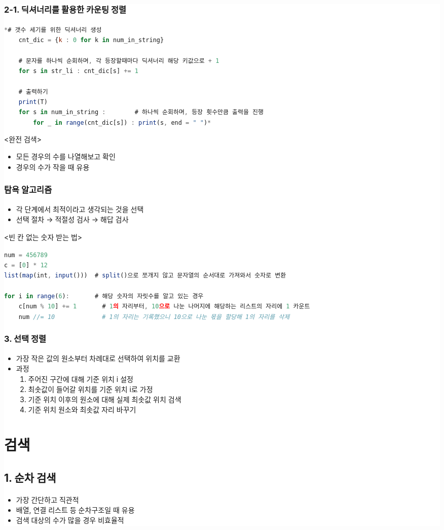 ### 2-1. 딕셔너리를 활용한 카운팅 정렬

```jsx
*# 갯수 세기를 위한 딕셔너리 생성
    cnt_dic = {k : 0 for k in num_in_string}

    # 문자를 하나씩 순회하며, 각 등장할때마다 딕셔너리 해당 키값으로 + 1
    for s in str_li : cnt_dic[s] += 1

    # 출력하기
    print(T)
    for s in num_in_string :        # 하나씩 순회하며, 등장 횟수만큼 출력을 진행
        for _ in range(cnt_dic[s]) : print(s, end = " ")*
```

<완전 검색>

- 모든 경우의 수를 나열해보고 확인
- 경우의 수가 작을 때 유용

### 탐욕 알고리즘

- 각 단계에서 최적이라고 생각되는 것을 선택
- 선택 절차 → 적절성 검사 → 해답 검사

<빈 칸 없는 숫자 받는 법>

```jsx
num = 456789
c = [0] * 12
list(map(int, input()))  # split()으로 쪼개지 않고 문자열의 순서대로 가져와서 숫자로 변환

for i in range(6):       # 해당 숫자의 자릿수를 알고 있는 경우
	c[num % 10] += 1       # 1의 자리부터, 10으로 나눈 나머지에 해당하는 리스트의 자리에 1 카운트
	num //= 10             # 1의 자리는 기록했으니 10으로 나눈 몫을 할당해 1의 자리를 삭제
```

### 3. 선택 정렬

- 가장 작은 값의 원소부터 차례대로 선택하여 위치를 교환
- 과정
    1. 주어진 구간에 대해 기준 위치 i 설정
    2. 최솟값이 들어갈 위치를 기준 위치 i로 가정
    3. 기준 위치 이후의 원소에 대해 실제 최솟값 위치 검색
    4. 기준 위치 원소와 최솟값 자리 바꾸기


# 검색

## 1. 순차 검색

- 가장 간단하고 직관적
- 배열, 연결 리스트 등 순차구조일 때 유용
- 검색 대상의 수가 많을 경우 비효율적
